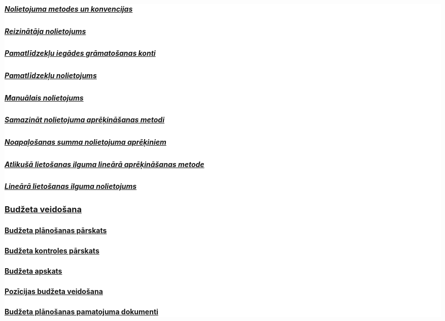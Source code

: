 ##### [Nolietojuma metodes un konvencijas](/dynamics365/unified-operations/financials/fixed-assets/depreciation-methods-conventions?toc=/dynamics365/unified-operations/financials/toc.json)
##### [Reizinātāja nolietojums](/dynamics365/unified-operations/financials/fixed-assets/factor-depreciation?toc=/dynamics365/unified-operations/financials/toc.json)
##### [Pamatlīdzekļu iegādes grāmatošanas konti](/dynamics365/unified-operations/financials/fixed-assets/fixed-asset-acquisition-posting-accounts?toc=/dynamics365/unified-operations/financials/toc.json)
##### [Pamatlīdzekļu nolietojums](/dynamics365/unified-operations/financials/fixed-assets/fixed-asset-depreciation?toc=/dynamics365/unified-operations/financials/toc.json)
##### [Manuālais nolietojums](/dynamics365/unified-operations/financials/fixed-assets/manual-depreciation?toc=/dynamics365/unified-operations/financials/toc.json)
##### [Samazināt nolietojuma aprēķināšanas metodi](/dynamics365/unified-operations/financials/fixed-assets/reduce-balance-depreciation?toc=/dynamics365/unified-operations/financials/toc.json)
##### [Noapaļošanas summa nolietojuma aprēķiniem](/dynamics365/unified-operations/financials/fixed-assets/round-off-amount-depreciation-calculations?toc=/dynamics365/unified-operations/financials/toc.json)
##### [Atlikušā lietošanas ilguma lineārā aprēķināšanas metode](/dynamics365/unified-operations/financials/fixed-assets/straight-line-life-remaining-depreciation?toc=/dynamics365/unified-operations/financials/toc.json)
##### [Lineārā lietošanas ilguma nolietojums](/dynamics365/unified-operations/financials/fixed-assets/straight-line-service-life-depreciation?toc=/dynamics365/unified-operations/financials/toc.json)

### [Budžeta veidošana](/dynamics365/unified-operations/financials/budgeting/budgeting-overview?toc=/dynamics365/unified-operations/financials/toc.json)
#### [Budžeta plānošanas pārskats](/dynamics365/unified-operations/financials/budgeting/budget-planning-overview-configuration?toc=/dynamics365/unified-operations/financials/toc.json)
#### [Budžeta kontroles pārskats](/dynamics365/unified-operations/financials/budgeting/budget-control-overview-configuration?toc=/dynamics365/unified-operations/financials/toc.json)
#### [Budžeta apskats](/dynamics365/unified-operations/financials/budgeting/basic-budgeting-overview-configuration?toc=/dynamics365/unified-operations/financials/toc.json)
#### [Pozīcijas budžeta veidošana](/dynamics365/unified-operations/financials/budgeting/position-forecasting?toc=/dynamics365/unified-operations/financials/toc.json)
#### [Budžeta plānošanas pamatojuma dokumenti](/dynamics365/unified-operations/financials/budgeting/budget-planning-justification-docs?toc=/dynamics365/unified-operations/financials/toc.json)